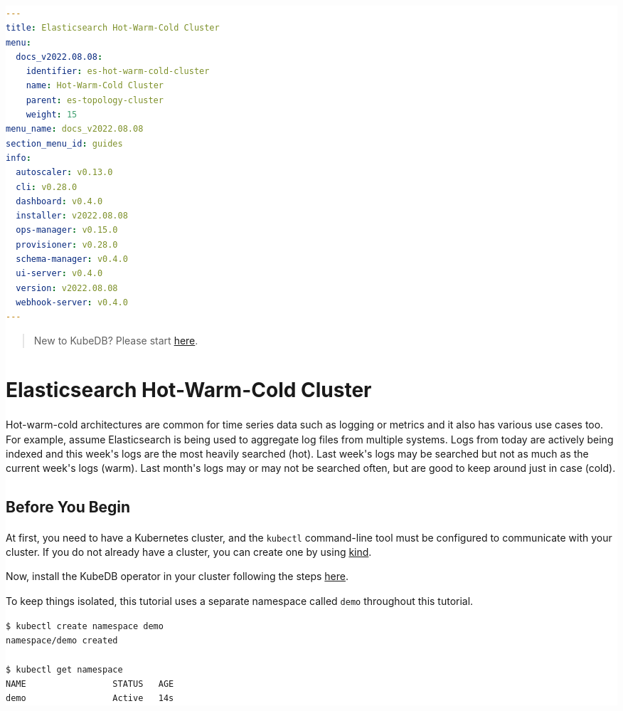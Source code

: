 ```yaml
---
title: Elasticsearch Hot-Warm-Cold Cluster
menu:
  docs_v2022.08.08:
    identifier: es-hot-warm-cold-cluster
    name: Hot-Warm-Cold Cluster
    parent: es-topology-cluster
    weight: 15
menu_name: docs_v2022.08.08
section_menu_id: guides
info:
  autoscaler: v0.13.0
  cli: v0.28.0
  dashboard: v0.4.0
  installer: v2022.08.08
  ops-manager: v0.15.0
  provisioner: v0.28.0
  schema-manager: v0.4.0
  ui-server: v0.4.0
  version: v2022.08.08
  webhook-server: v0.4.0
---
```


> New to KubeDB? Please start [here](/docs/v2022.08.08/README).

# Elasticsearch Hot-Warm-Cold Cluster

Hot-warm-cold architectures are common for time series data such as logging or metrics and it also has various use cases too. For example, assume Elasticsearch is being used to aggregate log files from multiple systems. Logs from today are actively being indexed and this week's logs are the most heavily searched (hot). Last week's logs may be searched but not as much as the current week's logs (warm). Last month's logs may or may not be searched often, but are good to keep around just in case (cold).

## Before You Begin

At first, you need to have a Kubernetes cluster, and the `kubectl` command-line tool must be configured to communicate with your cluster. If you do not already have a cluster, you can create one by using [kind](https://kind.sigs.k8s.io/docs/user/quick-start/).

Now, install the KubeDB operator in your cluster following the steps [here](/docs/v2022.08.08/setup/README).

To keep things isolated, this tutorial uses a separate namespace called `demo` throughout this tutorial.

```bash
$ kubectl create namespace demo
namespace/demo created

$ kubectl get namespace
NAME                 STATUS   AGE
demo                 Active   14s
```
